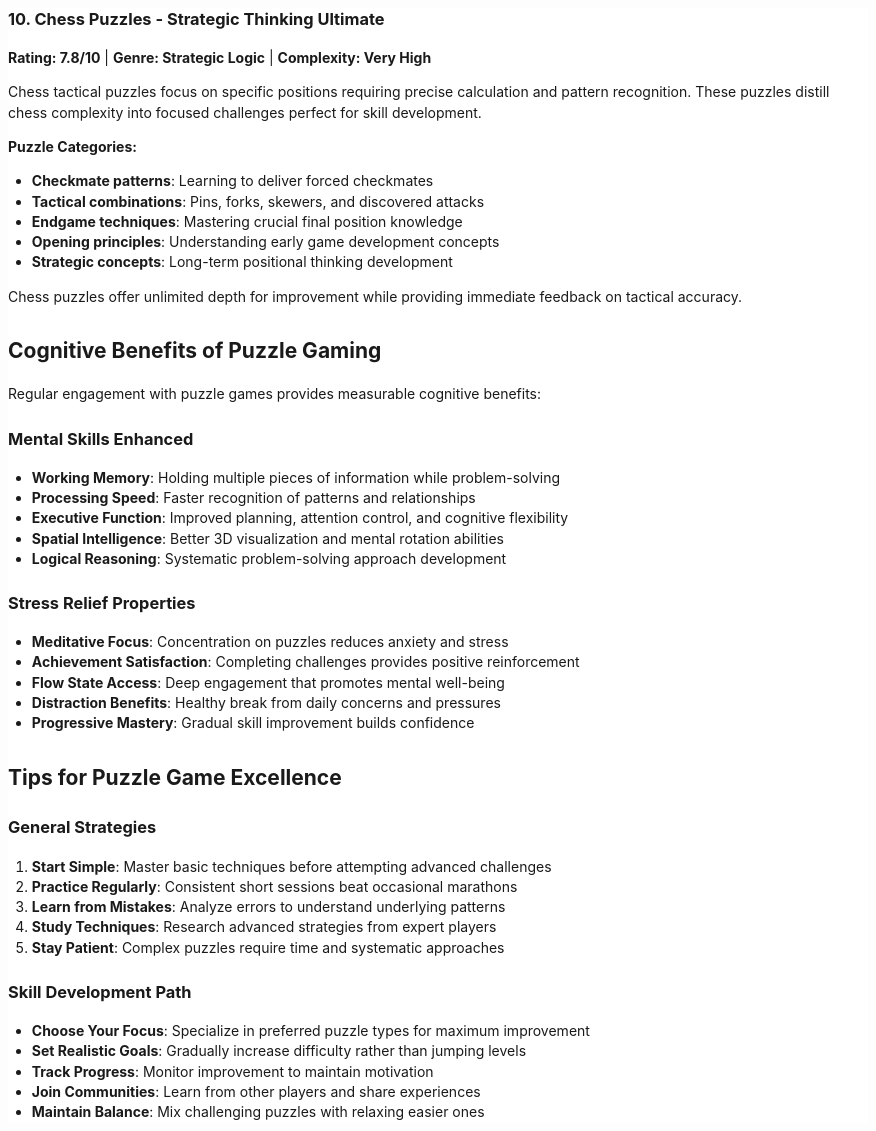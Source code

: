 ### 10. Chess Puzzles - Strategic Thinking Ultimate

**Rating: 7.8/10** | **Genre: Strategic Logic** | **Complexity: Very High**

Chess tactical puzzles focus on specific positions requiring precise calculation and pattern recognition. These puzzles distill chess complexity into focused challenges perfect for skill development.

**Puzzle Categories:**
- **Checkmate patterns**: Learning to deliver forced checkmates
- **Tactical combinations**: Pins, forks, skewers, and discovered attacks
- **Endgame techniques**: Mastering crucial final position knowledge
- **Opening principles**: Understanding early game development concepts
- **Strategic concepts**: Long-term positional thinking development

Chess puzzles offer unlimited depth for improvement while providing immediate feedback on tactical accuracy.

## Cognitive Benefits of Puzzle Gaming

Regular engagement with puzzle games provides measurable cognitive benefits:

### Mental Skills Enhanced
- **Working Memory**: Holding multiple pieces of information while problem-solving
- **Processing Speed**: Faster recognition of patterns and relationships
- **Executive Function**: Improved planning, attention control, and cognitive flexibility
- **Spatial Intelligence**: Better 3D visualization and mental rotation abilities
- **Logical Reasoning**: Systematic problem-solving approach development

### Stress Relief Properties
- **Meditative Focus**: Concentration on puzzles reduces anxiety and stress
- **Achievement Satisfaction**: Completing challenges provides positive reinforcement
- **Flow State Access**: Deep engagement that promotes mental well-being
- **Distraction Benefits**: Healthy break from daily concerns and pressures
- **Progressive Mastery**: Gradual skill improvement builds confidence

## Tips for Puzzle Game Excellence

### General Strategies
1. **Start Simple**: Master basic techniques before attempting advanced challenges
2. **Practice Regularly**: Consistent short sessions beat occasional marathons  
3. **Learn from Mistakes**: Analyze errors to understand underlying patterns
4. **Study Techniques**: Research advanced strategies from expert players
5. **Stay Patient**: Complex puzzles require time and systematic approaches

### Skill Development Path
- **Choose Your Focus**: Specialize in preferred puzzle types for maximum improvement
- **Set Realistic Goals**: Gradually increase difficulty rather than jumping levels
- **Track Progress**: Monitor improvement to maintain motivation
- **Join Communities**: Learn from other players and share experiences
- **Maintain Balance**: Mix challenging puzzles with relaxing easier ones
